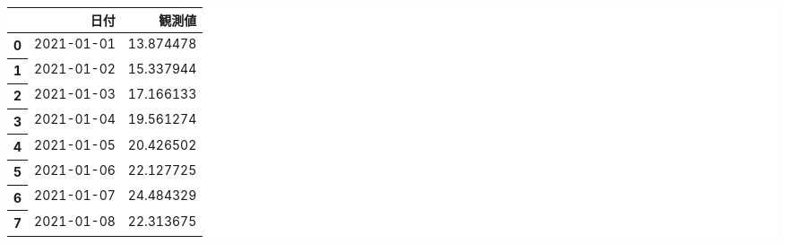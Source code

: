 


<div>
<style scoped>
    .dataframe tbody tr th:only-of-type {
        vertical-align: middle;
    }

    .dataframe tbody tr th {
        vertical-align: top;
    }

    .dataframe thead th {
        text-align: right;
    }
</style>
<table class="dataframe">
  <thead>
    <tr style="text-align: right;">
      <th></th>
      <th>日付</th>
      <th>観測値</th>
    </tr>
  </thead>
  <tbody>
    <tr>
      <th>0</th>
      <td>2021-01-01</td>
      <td>13.874478</td>
    </tr>
    <tr>
      <th>1</th>
      <td>2021-01-02</td>
      <td>15.337944</td>
    </tr>
    <tr>
      <th>2</th>
      <td>2021-01-03</td>
      <td>17.166133</td>
    </tr>
    <tr>
      <th>3</th>
      <td>2021-01-04</td>
      <td>19.561274</td>
    </tr>
    <tr>
      <th>4</th>
      <td>2021-01-05</td>
      <td>20.426502</td>
    </tr>
    <tr>
      <th>5</th>
      <td>2021-01-06</td>
      <td>22.127725</td>
    </tr>
    <tr>
      <th>6</th>
      <td>2021-01-07</td>
      <td>24.484329</td>
    </tr>
    <tr>
      <th>7</th>
      <td>2021-01-08</td>
      <td>22.313675</td>
    </tr>
